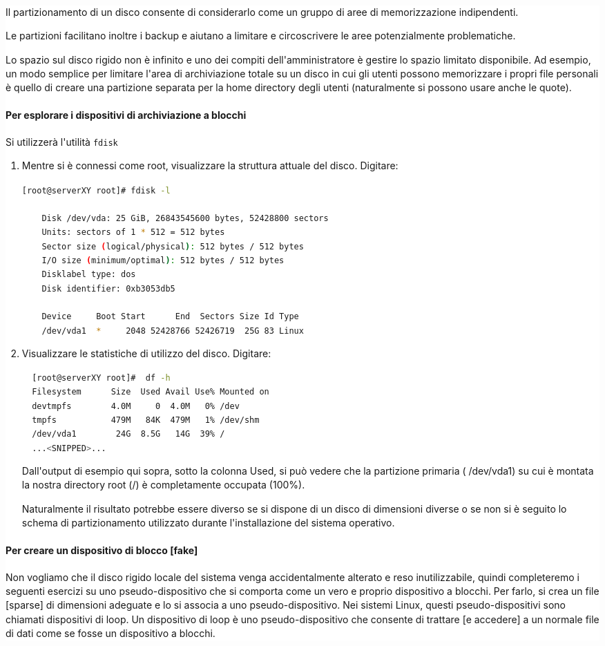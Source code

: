 Il partizionamento di un disco consente di considerarlo come un gruppo di aree di memorizzazione indipendenti.

Le partizioni facilitano inoltre i backup e aiutano a limitare e circoscrivere le aree potenzialmente problematiche.

Lo spazio sul disco rigido non è infinito e uno dei compiti dell'amministratore è gestire lo spazio limitato disponibile. Ad esempio, un modo semplice per limitare l'area di archiviazione totale su un disco in cui gli utenti possono memorizzare i propri file personali è quello di creare una partizione separata per la home directory degli utenti (naturalmente si possono usare anche le quote).

#### Per esplorare i dispositivi di archiviazione a blocchi

Si utilizzerà l'utilità `fdisk`

1. Mentre si è connessi come root, visualizzare la struttura attuale del disco. Digitare:

    ```bash
    [root@serverXY root]# fdisk -l

        Disk /dev/vda: 25 GiB, 26843545600 bytes, 52428800 sectors
        Units: sectors of 1 * 512 = 512 bytes
        Sector size (logical/physical): 512 bytes / 512 bytes
        I/O size (minimum/optimal): 512 bytes / 512 bytes
        Disklabel type: dos
        Disk identifier: 0xb3053db5

        Device     Boot Start      End  Sectors Size Id Type
        /dev/vda1  *     2048 52428766 52426719  25G 83 Linux
    ```

2. Visualizzare le statistiche di utilizzo del disco. Digitare:

    ```bash
      [root@serverXY root]#  df -h
      Filesystem      Size  Used Avail Use% Mounted on
      devtmpfs        4.0M     0  4.0M   0% /dev
      tmpfs           479M   84K  479M   1% /dev/shm
      /dev/vda1        24G  8.5G   14G  39% /
      ...<SNIPPED>...
    ```

    Dall'output di esempio qui sopra, sotto la colonna Used, si può vedere che la partizione primaria ( /dev/vda1) su cui è montata la nostra directory root (/) è completamente occupata (100%).

    Naturalmente il risultato potrebbe essere diverso se si dispone di un disco di dimensioni diverse o se non si è seguito lo schema di partizionamento utilizzato durante l'installazione del sistema operativo.

#### Per creare un dispositivo di blocco [fake]

Non vogliamo che il disco rigido locale del sistema venga accidentalmente alterato e reso inutilizzabile, quindi completeremo i seguenti esercizi su uno pseudo-dispositivo che si comporta come un vero e proprio dispositivo a blocchi. Per farlo, si crea un file [sparse] di dimensioni adeguate e lo si associa a uno pseudo-dispositivo. Nei sistemi Linux, questi pseudo-dispositivi sono chiamati dispositivi di loop. Un dispositivo di loop è uno pseudo-dispositivo che consente di trattare [e accedere] a un normale file di dati come se fosse un dispositivo a blocchi.
